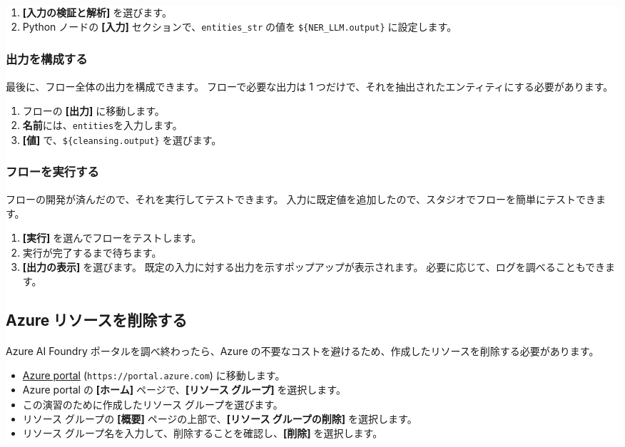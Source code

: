 1. **[入力の検証と解析]** を選びます。
1. Python ノードの **[入力]** セクションで、`entities_str` の値を `${NER_LLM.output}` に設定します。

### 出力を構成する

最後に、フロー全体の出力を構成できます。 フローで必要な出力は 1 つだけで、それを抽出されたエンティティにする必要があります。

1. フローの **[出力]** に移動します。
1. **名前**には、`entities`を入力します。
1. **[値]** で、`${cleansing.output}` を選びます。

### フローを実行する

フローの開発が済んだので、それを実行してテストできます。 入力に既定値を追加したので、スタジオでフローを簡単にテストできます。

1. **[実行]** を選んでフローをテストします。
1. 実行が完了するまで待ちます。
1. **[出力の表示]** を選びます。 既定の入力に対する出力を示すポップアップが表示されます。 必要に応じて、ログを調べることもできます。

## Azure リソースを削除する

Azure AI Foundry ポータルを調べ終わったら、Azure の不要なコストを避けるため、作成したリソースを削除する必要があります。

- [Azure portal](https://portal.azure.com) (`https://portal.azure.com`) に移動します。
- Azure portal の **[ホーム]** ページで、**[リソース グループ]** を選択します。
- この演習のために作成したリソース グループを選びます。
- リソース グループの **[概要]** ページの上部で、**[リソース グループの削除]** を選択します。
- リソース グループ名を入力して、削除することを確認し、**[削除]** を選択します。
